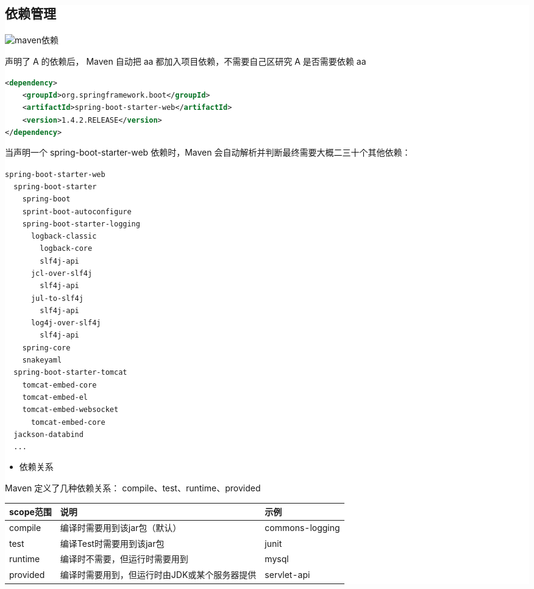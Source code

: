 
## 依赖管理

![maven依赖](https://gitee.com/zxNchuPG/blogimage/raw/master/img/maven%E4%BE%9D%E8%B5%96.png)

声明了 A 的依赖后， Maven 自动把 aa 都加入项目依赖，不需要自己区研究 A 是否需要依赖 aa 

```xml
<dependency>
    <groupId>org.springframework.boot</groupId>
    <artifactId>spring-boot-starter-web</artifactId>
    <version>1.4.2.RELEASE</version>
</dependency>
```

当声明一个 spring-boot-starter-web 依赖时，Maven 会自动解析并判断最终需要大概二三十个其他依赖：

```xml
spring-boot-starter-web
  spring-boot-starter
    spring-boot
    sprint-boot-autoconfigure
    spring-boot-starter-logging
      logback-classic
        logback-core
        slf4j-api
      jcl-over-slf4j
        slf4j-api
      jul-to-slf4j
        slf4j-api
      log4j-over-slf4j
        slf4j-api
    spring-core
    snakeyaml
  spring-boot-starter-tomcat
    tomcat-embed-core
    tomcat-embed-el
    tomcat-embed-websocket
      tomcat-embed-core
  jackson-databind
  ...
```

* 依赖关系

Maven 定义了几种依赖关系： compile、test、runtime、provided

|scope范围 | 说明    |示例|
|:-------|:-----------|:------|
|compile|	编译时需要用到该jar包（默认）|	commons-logging|
|test	|编译Test时需要用到该jar包	|junit|
|runtime	|编译时不需要，但运行时需要用到|	mysql|
|provided|	编译时需要用到，但运行时由JDK或某个服务器提供	|servlet-api|

